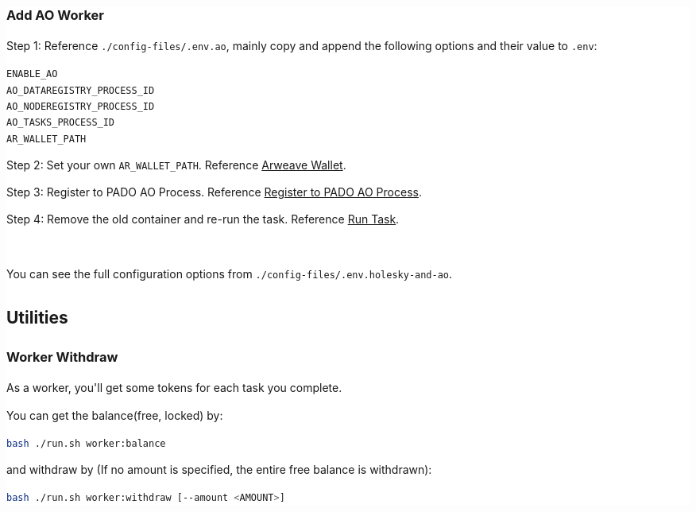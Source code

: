### Add AO Worker

Step 1: Reference `./config-files/.env.ao`, mainly copy and append the following options and their value to `.env`:

```sh
ENABLE_AO
AO_DATAREGISTRY_PROCESS_ID
AO_NODEREGISTRY_PROCESS_ID
AO_TASKS_PROCESS_ID
AR_WALLET_PATH
```

Step 2: Set your own `AR_WALLET_PATH`. Reference [Arweave Wallet](./README-AOWorker.md#arweave-wallet).

Step 3: Register to PADO AO Process. Reference [Register to PADO AO Process](./README-AOWorker.md#register-to-pado-ao-process).

Step 4: Remove the old container and re-run the task. Reference [Run Task](#run-task).

<br/>

You can see the full configuration options from `./config-files/.env.holesky-and-ao`.



## Utilities

### Worker Withdraw

As a worker, you'll get some tokens for each task you complete.

You can get the balance(free, locked) by:

```sh
bash ./run.sh worker:balance
```

and withdraw by (If no amount is specified, the entire free balance is withdrawn):

```sh
bash ./run.sh worker:withdraw [--amount <AMOUNT>]
```
